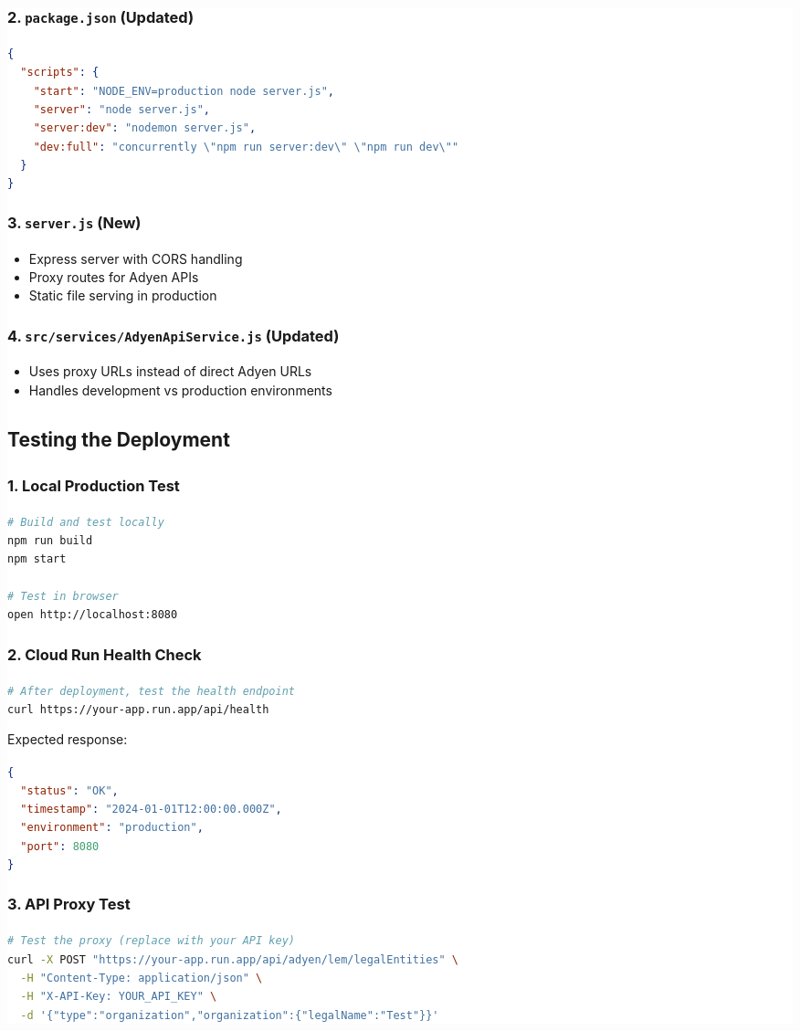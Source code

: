 ### 2. `package.json` (Updated)
```json
{
  "scripts": {
    "start": "NODE_ENV=production node server.js",
    "server": "node server.js",
    "server:dev": "nodemon server.js",
    "dev:full": "concurrently \"npm run server:dev\" \"npm run dev\""
  }
}
```

### 3. `server.js` (New)
- Express server with CORS handling
- Proxy routes for Adyen APIs
- Static file serving in production

### 4. `src/services/AdyenApiService.js` (Updated)
- Uses proxy URLs instead of direct Adyen URLs
- Handles development vs production environments

## Testing the Deployment

### 1. Local Production Test
```bash
# Build and test locally
npm run build
npm start

# Test in browser
open http://localhost:8080
```

### 2. Cloud Run Health Check
```bash
# After deployment, test the health endpoint
curl https://your-app.run.app/api/health
```

Expected response:
```json
{
  "status": "OK",
  "timestamp": "2024-01-01T12:00:00.000Z",
  "environment": "production",
  "port": 8080
}
```

### 3. API Proxy Test
```bash
# Test the proxy (replace with your API key)
curl -X POST "https://your-app.run.app/api/adyen/lem/legalEntities" \
  -H "Content-Type: application/json" \
  -H "X-API-Key: YOUR_API_KEY" \
  -d '{"type":"organization","organization":{"legalName":"Test"}}'
```
